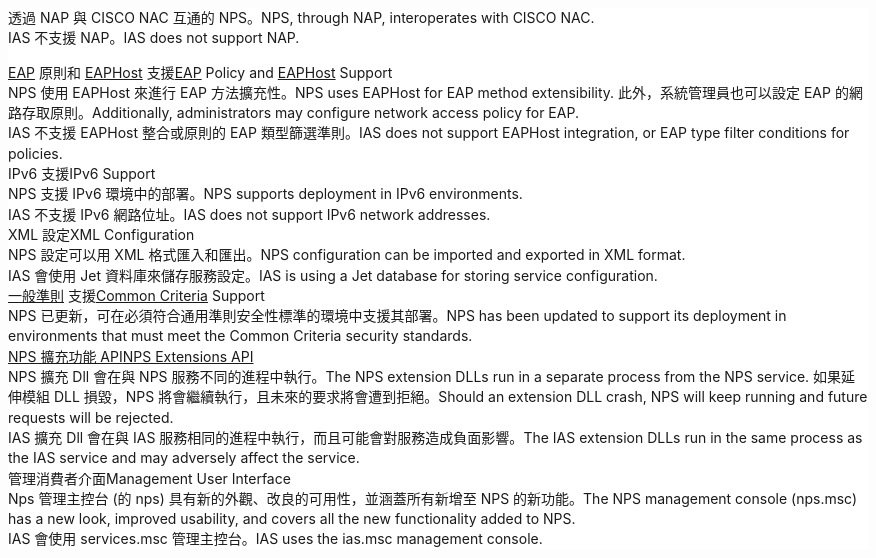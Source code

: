 <span data-ttu-id="008ef-129">透過 NAP 與 CISCO NAC 互通的 NPS。</span><span class="sxs-lookup"><span data-stu-id="008ef-129">NPS, through NAP, interoperates with CISCO NAC.</span></span><br/> <span data-ttu-id="008ef-130">IAS 不支援 NAP。</span><span class="sxs-lookup"><span data-stu-id="008ef-130">IAS does not support NAP.</span></span><br/></td>
</tr>
<tr class="even">
<td><span data-ttu-id="008ef-131"><a href="/windows/win32/eap/eap-start-page">EAP</a> 原則和 <a href="/windows/win32/eaphost/portal">EAPHost</a> 支援</span><span class="sxs-lookup"><span data-stu-id="008ef-131"><a href="/windows/win32/eap/eap-start-page">EAP</a> Policy and <a href="/windows/win32/eaphost/portal">EAPHost</a> Support</span></span><br/></td>
<td><span data-ttu-id="008ef-132">NPS 使用 EAPHost 來進行 EAP 方法擴充性。</span><span class="sxs-lookup"><span data-stu-id="008ef-132">NPS uses EAPHost for EAP method extensibility.</span></span> <span data-ttu-id="008ef-133">此外，系統管理員也可以設定 EAP 的網路存取原則。</span><span class="sxs-lookup"><span data-stu-id="008ef-133">Additionally, administrators may configure network access policy for EAP.</span></span><br/> <span data-ttu-id="008ef-134">IAS 不支援 EAPHost 整合或原則的 EAP 類型篩選準則。</span><span class="sxs-lookup"><span data-stu-id="008ef-134">IAS does not support EAPHost integration, or EAP type filter conditions for policies.</span></span><br/></td>
</tr>
<tr class="odd">
<td><span data-ttu-id="008ef-135">IPv6 支援</span><span class="sxs-lookup"><span data-stu-id="008ef-135">IPv6 Support</span></span><br/></td>
<td><span data-ttu-id="008ef-136">NPS 支援 IPv6 環境中的部署。</span><span class="sxs-lookup"><span data-stu-id="008ef-136">NPS supports deployment in IPv6 environments.</span></span><br/> <span data-ttu-id="008ef-137">IAS 不支援 IPv6 網路位址。</span><span class="sxs-lookup"><span data-stu-id="008ef-137">IAS does not support IPv6 network addresses.</span></span><br/></td>
</tr>
<tr class="even">
<td><span data-ttu-id="008ef-138">XML 設定</span><span class="sxs-lookup"><span data-stu-id="008ef-138">XML Configuration</span></span><br/></td>
<td><span data-ttu-id="008ef-139">NPS 設定可以用 XML 格式匯入和匯出。</span><span class="sxs-lookup"><span data-stu-id="008ef-139">NPS configuration can be imported and exported in XML format.</span></span><br/> <span data-ttu-id="008ef-140">IAS 會使用 Jet 資料庫來儲存服務設定。</span><span class="sxs-lookup"><span data-stu-id="008ef-140">IAS is using a Jet database for storing service configuration.</span></span><br/></td>
</tr>
<tr class="odd">
<td><span data-ttu-id="008ef-141"><a href="https://www.niap-ccevs.org/cc-scheme/">一般準則</a> 支援</span><span class="sxs-lookup"><span data-stu-id="008ef-141"><a href="https://www.niap-ccevs.org/cc-scheme/">Common Criteria</a> Support</span></span><br/></td>
<td><span data-ttu-id="008ef-142">NPS 已更新，可在必須符合通用準則安全性標準的環境中支援其部署。</span><span class="sxs-lookup"><span data-stu-id="008ef-142">NPS has been updated to support its deployment in environments that must meet the Common Criteria security standards.</span></span><br/></td>
</tr>
<tr class="even">
<td><span data-ttu-id="008ef-143"><a href="ias-extensions.md">NPS 擴充功能 API</a></span><span class="sxs-lookup"><span data-stu-id="008ef-143"><a href="ias-extensions.md">NPS Extensions API</a></span></span><br/></td>
<td><span data-ttu-id="008ef-144">NPS 擴充 Dll 會在與 NPS 服務不同的進程中執行。</span><span class="sxs-lookup"><span data-stu-id="008ef-144">The NPS extension DLLs run in a separate process from the NPS service.</span></span> <span data-ttu-id="008ef-145">如果延伸模組 DLL 損毀，NPS 將會繼續執行，且未來的要求將會遭到拒絕。</span><span class="sxs-lookup"><span data-stu-id="008ef-145">Should an extension DLL crash, NPS will keep running and future requests will be rejected.</span></span><br/> <span data-ttu-id="008ef-146">IAS 擴充 Dll 會在與 IAS 服務相同的進程中執行，而且可能會對服務造成負面影響。</span><span class="sxs-lookup"><span data-stu-id="008ef-146">The IAS extension DLLs run in the same process as the IAS service and may adversely affect the service.</span></span><br/></td>
</tr>
<tr class="odd">
<td><span data-ttu-id="008ef-147">管理消費者介面</span><span class="sxs-lookup"><span data-stu-id="008ef-147">Management User Interface</span></span><br/></td>
<td><span data-ttu-id="008ef-148">Nps 管理主控台 (的 nps) 具有新的外觀、改良的可用性，並涵蓋所有新增至 NPS 的新功能。</span><span class="sxs-lookup"><span data-stu-id="008ef-148">The NPS management console (nps.msc) has a new look, improved usability, and covers all the new functionality added to NPS.</span></span><br/> <span data-ttu-id="008ef-149">IAS 會使用 services.msc 管理主控台。</span><span class="sxs-lookup"><span data-stu-id="008ef-149">IAS uses the ias.msc management console.</span></span><br/></td>